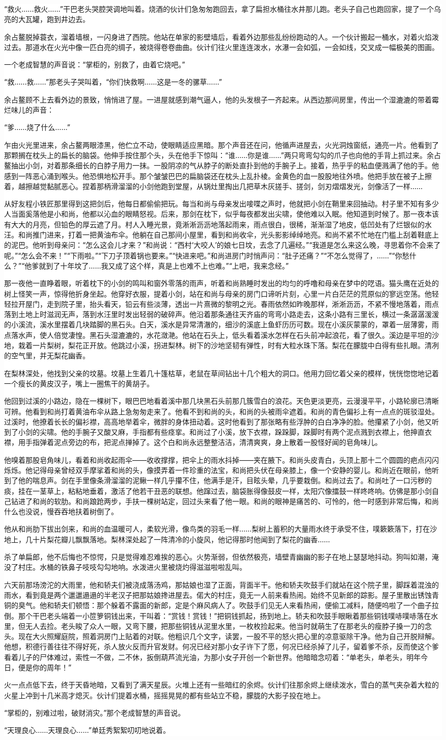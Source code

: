 “救火……救火……”干巴老头哭腔哭调地叫着。烧酒的伙计们急匆匆跑回去，拿了扁担水桶往水井那儿跑。老头子自己也跑回家，提了一个乌亮的大瓦罐，跑到井边去。

余占鳌脱掉蓑衣，溜着墙根，一闪身进了西院。他站在单家的影壁墙后，看着外边那些乱纷纷跑动的人。一个伙计搬起一桶水，对着火焰泼过去。那道水在火光中像一匹白亮的绸子，被烧得卷卷曲曲。伙计们往火里连连泼水，水瀑一会如弧，一会如线，交叉成一幅极美的图画。

一个老成智慧的声音说：“掌柜的，别救了，由着它烧吧。”

“救……救……”那老头子哭叫着，“你们快救啊……这是一冬的骡草……”

余占鳌顾不上去看外边的景致，悄悄进了屋。一进屋就感到潮气逼人，他的头发根子一齐起来。从西边那间房里，传出一个湿漉漉的带着霉烂味儿的声音：

“爹……烧了什么……”

乍由火光里进来，余占鳌两眼漆黑，他伫立不动，使眼睛适应黑暗。那个声音还在问，他循声进屋去，火光洞烛窗纸，通亮一片。他看到了那颗搁在枕头上的扁长的脑袋。他伸手按住那个头，头在他手下惊叫：“谁……你是谁……”两只弯弯勾勾的爪子也向他的手背上抓过来。余占鳌抽出小剑，对着那条细长的白脖子用力一抹。一股阴凉的气从脖子的断处直扑到他的手腕子上。接着，热乎乎的粘血便溅满了他的手。他感到一阵恶心涌到喉头。他恐惧地松开手。那个皱皱巴巴的扁脑袋还在枕头上乱扑棱。金黄色的血一股股地往外喷。他把手放在被子上擦着，越擦越觉黏腻恶心。捏着那柄滑溜溜的小剑他跑到堂屋，从锅灶里掏出几把草木灰搓手、搓剑，剑刃熠熠发光，剑像活了一样……

从好友程小铁匠那里得到这把剑后，他每日都偷偷把玩。每当和尚与母亲发出唼喋之声时，他就把小剑在鞘里来回抽动。村子里不知有多少人当面奚落他是小和尚，他都以沁血的眼睛怒视。后来，那剑在枕下，似乎每夜都发出尖啸，使他难以入眠。他知道到时候了。那一夜本该有大大的月亮，但铅色的厚云遮了月。村人入睡光景，竟淅淅沥沥地落起雨来，雨点很白，很稀，渐渐湿了地皮，低凹处有了烂银似的水汪。和尚推门进来，打着一把黄油布伞。他躺在自己那间小屋里，看到和尚收伞，光头影影绰绰地亮。和尚不紧不忙地在门槛上刮着鞋底上的泥巴。他听到母亲问：“怎么这会儿才来？”和尚说：“西村‘大咬人’的娘七日坟，去念了几遍经。”“我道是怎么来这么晚，寻思着你不会来了呢。”“怎么会不来！”“下雨啦。”“下刀子顶着锅也要来。”“快进来吧。”和尚进房门时悄声问：“肚子还痛？”“不怎么觉得了，……”“你愁什么？”“他爹就到了十年坟了……我又成了这个样，真是上也难不上也难。”“上吧，我来念经。”

那一夜他一直睁着眼，听着枕下的小剑的鸣叫和窗外零落的雨声，听着和尚熟睡时发出的均匀的呼噜和母亲在梦中的呓语。猫头鹰在近处的树上怪笑一声，惊得他折身坐起。他穿好衣服，提着小剑，站在和尚与母亲的房门口谛听片刻，心里一片白茫茫的荒原似的寥远空荡。他轻轻拉开屋门，走到院子里，抬头看天，铅云有些淡薄，透出一片熹微的黎明之光。春雨依然如昨晚那样，淅淅沥沥，不紧不慢地落着，雨点落到土地上时滋润无声，落到水汪里时发出轻弱的破碎声。他沿着那条通往天齐庙的弯弯小路走去，这条小路有三里长，横过一条潺潺湲湲的小溪流，溪水里摆着几块踏脚的黑石头。白天，溪水是异常清澈的，细沙的溪底上鱼虾历历可数。现在小溪灰蒙蒙的，罩着一层薄雾，雨点落水声，使人倍觉凄惶。黑石头湿漉漉的，水花潋滟。他站在石头上，低头看着溪水怎样在石头前冲起浪花，看了很久。溪边是平坦的沙地，栽着一片梨树，梨花正开放。他跳过小溪，拐进梨林。树下的沙地坚韧有弹性，时有大粒水珠下落。梨花在朦胧中白得有些扎眼。清冽的空气里，并无梨花幽香。

在梨林深处，他找到父亲的坟墓。坟墓上生着几十篷枯草，老鼠在草间钻出十几个粗大的洞口。他用力回忆着父亲的模样，恍恍惚惚地记着一个瘦长的黄皮汉子，嘴上一圈焦干的黄胡子。

他回到过溪的小路边，隐在一棵树下，眼巴巴地看着溪中那几块黑石头前那几簇雪白的浪花。天色更淡更亮，云漫漫平平，小路轮廓已清晰可辨。他看到和尚打着黄油布伞从路上急匆匆走来了。他看不到和尚的头，和尚的头被雨伞遮着。和尚的青色偏衫上有一点点的斑驳湿处。过溪时，他撩着长长的偏衫襟，高高地举着伞，微胖的身体扭动着。这时他看到了那张略有些浮肿的白白净净的脸。他攥紧了小剑，他又听到了小剑的尖啸。他的手腕子又酸又麻，手指都有些痉挛。和尚过了小溪，放下衣襟，跺跺脚，跺脚时有两个泥点溅到衣襟上，他抻直衣襟，用手指弹着泥点旁边的布，把泥点掸掉了。这个白和尚永远整整洁洁，清清爽爽，身上散着一股怪好闻的皂角味儿。

他嗅着那股皂角味儿，看着和尚收起雨伞——收收撑撑，把伞上的雨水抖掉——夹在腋下。和尚头皮青白，头顶上那十二个圆圆的疤点闪闪烁烁。他记得母亲曾经双手摩挲着和尚的头，像摸弄着一件珍重的法宝，和尚把头伏在母亲膝上，像一个安静的婴儿。和尚近在眼前，他听到了他的喘息声。剑在手里像条滑溜溜的泥鳅一样几乎攥不住，他满手是汗，目眩头晕，几乎要栽倒。和尚过去了。和尚吐了一口污秽的痰，挂在一茎草上，粘粘地垂着，激活了他若干丑恶的联想。他蹿过去，脑袋胀得像鼓皮一样，太阳穴像擂鼓一样咚咚响。仿佛是那小剑自己钻进了和尚的软肋。和尚踉跄两步，手扶一棵树站定，回过头来看了他一眼。和尚的眼神是痛苦的、可怜的，他一时感到非常后悔，和尚什么也没说，慢吞吞地扶着树倒了。

他从和尚肋下拔出剑来，和尚的血温暖可人，柔软光滑，像鸟类的羽毛一样……梨树上蓄积的大量雨水终于承受不住，噗簌簌落下，打在沙地上，几十片梨花瓣儿飘飘落地。梨林深处起了一阵清冷的小旋风，他记得那时他闻到了梨花的幽香……

杀了单扁郎，他不后悔也不惊愕，只是觉得难忍难挨的恶心。火势渐弱，但依然极亮，墙壁青幽幽的影子在地上瑟瑟地抖动。狗叫如潮，淹没了村庄。水桶的铁鼻子吱吱勾勾地响。水泼进火里被烧灼得滋滋啦啦乱叫。

六天前那场滂沱的大雨里，他和轿夫们被浇成落汤鸡，那姑娘也湿了正面，背面半干。他和轿夫吹鼓手们就站在这个院子里，脚踩着混浊的雨水，看到竟是两个邋邋遢遢的半老汉子把那姑娘搀进屋去。偌大的村庄，竟无一人前来看热闹。始终不见新郎的踪影。屋子里散出锈蚀青铜的臭气。他和轿夫们顿悟：那个躲着不露面的新郎，定是个麻风病人了。吹鼓手们见无人来看热闹，便偷工减料，随便呜啦了一个曲子拉倒。那个干巴老头端着一小笸箩铜钱出来，干叫着：“赏钱！赏钱！”把铜钱抓起，扬到地上。轿夫和吹鼓手眼瞅着那些铜钱噗哧噗哧落在水里，但无人去捡。老头睃了众人一眼，又弯下腰，把那些铜钱从泥里水里，一枚枚捡起来。他当时就萌生了在那老头的瘦脖子搡一刀的念头。现在大火照耀庭院，照着洞房门上贴着的对联。他粗识几个文字，读罢，一股不平的怒火把心里的凉意驱除干净。他为自己开脱辩解。他想，积德行善往往不得好死，杀人放火反而升官发财。何况已经对那小女子许下了愿，何况已经杀掉了儿子，留着爹不杀，反而使这个爹看着儿子的尸体难过，索性一不做，二不休，扳倒葫芦流光油，为那小女子开创一个新世界。他暗暗念叨着：“单老头，单老头，明年今日，便是你的周年！”

火一点点低下去，终于天昏地暗，又看到了满天星辰。火堆上还有一些暗红的余烬。伙计们往那余烬上继续泼水，雪白的蒸气夹杂着大粒的火星上冲到十几米高才熄灭。伙计们提着水桶，摇摇晃晃的都有些站立不稳，朦胧的大影子投在地上。

“掌柜的，别难过啦，破财消灾。”那个老成智慧的声音说。

“天理良心……天理良心……”单廷秀絮絮叨叨地说着。
